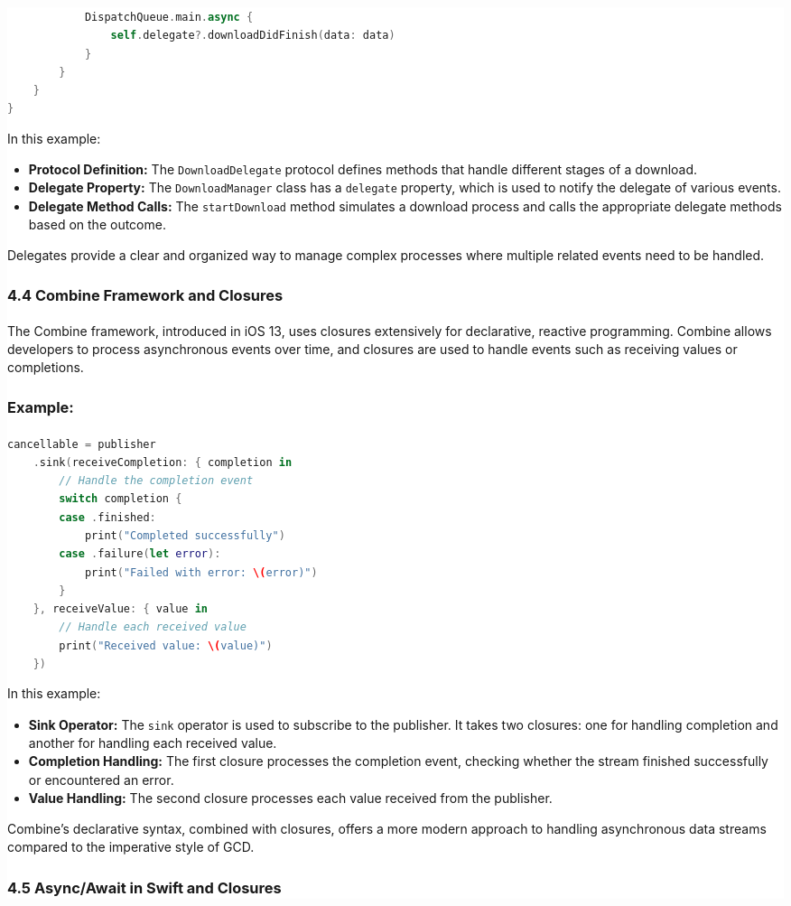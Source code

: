 ```swift
            DispatchQueue.main.async {
                self.delegate?.downloadDidFinish(data: data)
            }
        }
    }
}
```

In this example:
- **Protocol Definition:** The `DownloadDelegate` protocol defines methods that handle different stages of a download.
- **Delegate Property:** The `DownloadManager` class has a `delegate` property, which is used to notify the delegate of various events.
- **Delegate Method Calls:** The `startDownload` method simulates a download process and calls the appropriate delegate methods based on the outcome.

Delegates provide a clear and organized way to manage complex processes where multiple related events need to be handled.

### **4.4 Combine Framework and Closures**

The Combine framework, introduced in iOS 13, uses closures extensively for declarative, reactive programming. Combine allows developers to process asynchronous events over time, and closures are used to handle events such as receiving values or completions.

### Example:
```swift
cancellable = publisher
    .sink(receiveCompletion: { completion in
        // Handle the completion event
        switch completion {
        case .finished:
            print("Completed successfully")
        case .failure(let error):
            print("Failed with error: \(error)")
        }
    }, receiveValue: { value in
        // Handle each received value
        print("Received value: \(value)")
    })
```

In this example:
- **Sink Operator:** The `sink` operator is used to subscribe to the publisher. It takes two closures: one for handling completion and another for handling each received value.
- **Completion Handling:** The first closure processes the completion event, checking whether the stream finished successfully or encountered an error.
- **Value Handling:** The second closure processes each value received from the publisher.

Combine’s declarative syntax, combined with closures, offers a more modern approach to handling asynchronous data streams compared to the imperative style of GCD.

### **4.5 Async/Await in Swift and Closures**

